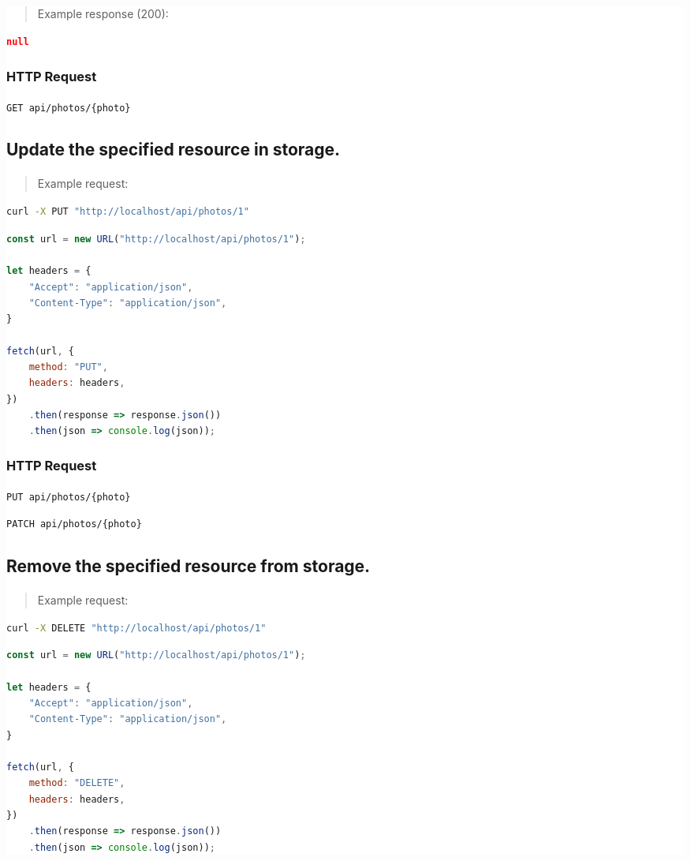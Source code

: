 > Example response (200):

```json
null
```

### HTTP Request
`GET api/photos/{photo}`





## Update the specified resource in storage.

> Example request:

```bash
curl -X PUT "http://localhost/api/photos/1" 
```
```javascript
const url = new URL("http://localhost/api/photos/1");

let headers = {
    "Accept": "application/json",
    "Content-Type": "application/json",
}

fetch(url, {
    method: "PUT",
    headers: headers,
})
    .then(response => response.json())
    .then(json => console.log(json));
```


### HTTP Request
`PUT api/photos/{photo}`

`PATCH api/photos/{photo}`





## Remove the specified resource from storage.

> Example request:

```bash
curl -X DELETE "http://localhost/api/photos/1" 
```
```javascript
const url = new URL("http://localhost/api/photos/1");

let headers = {
    "Accept": "application/json",
    "Content-Type": "application/json",
}

fetch(url, {
    method: "DELETE",
    headers: headers,
})
    .then(response => response.json())
    .then(json => console.log(json));
```
